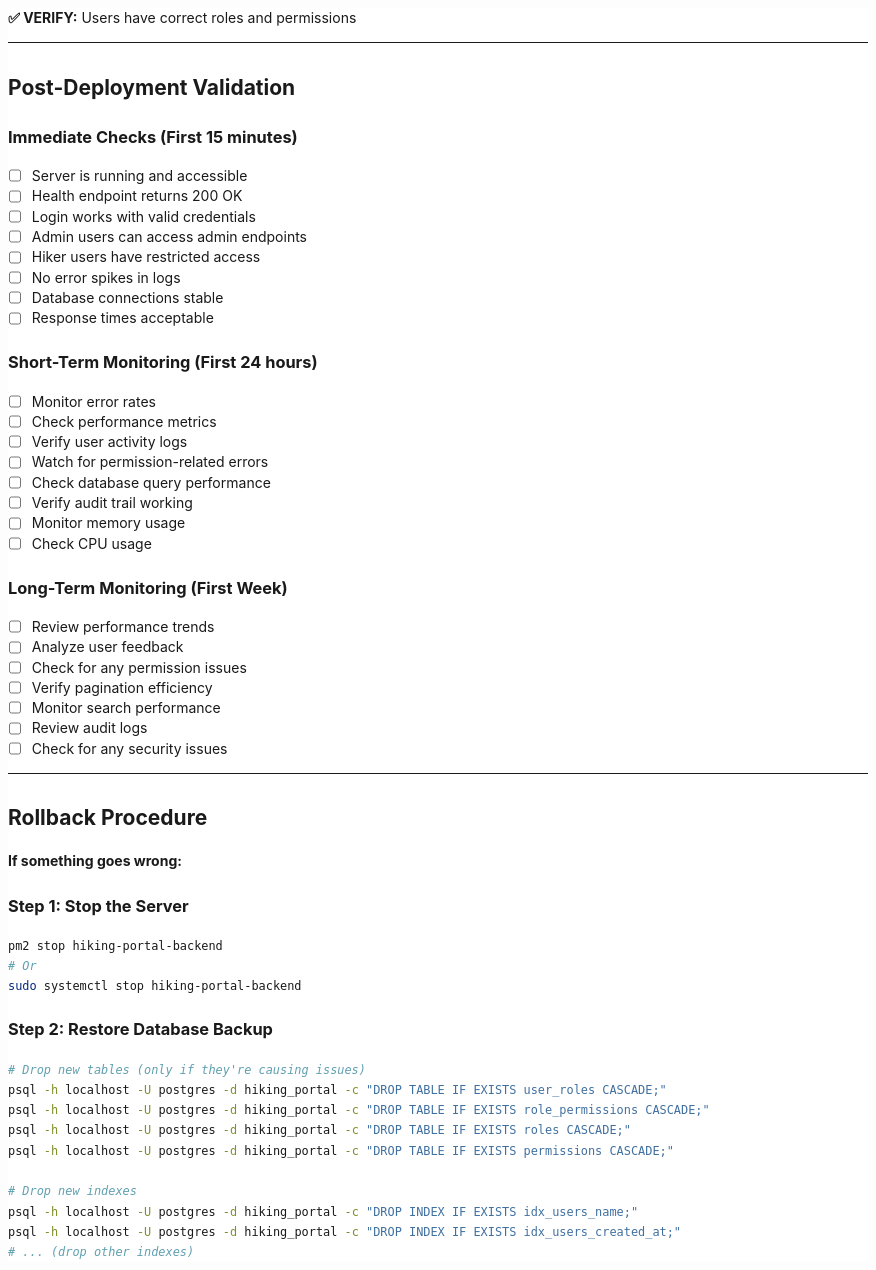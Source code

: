**✅ VERIFY:** Users have correct roles and permissions

---

## Post-Deployment Validation

### Immediate Checks (First 15 minutes)

- [ ] Server is running and accessible
- [ ] Health endpoint returns 200 OK
- [ ] Login works with valid credentials
- [ ] Admin users can access admin endpoints
- [ ] Hiker users have restricted access
- [ ] No error spikes in logs
- [ ] Database connections stable
- [ ] Response times acceptable

### Short-Term Monitoring (First 24 hours)

- [ ] Monitor error rates
- [ ] Check performance metrics
- [ ] Verify user activity logs
- [ ] Watch for permission-related errors
- [ ] Check database query performance
- [ ] Verify audit trail working
- [ ] Monitor memory usage
- [ ] Check CPU usage

### Long-Term Monitoring (First Week)

- [ ] Review performance trends
- [ ] Analyze user feedback
- [ ] Check for any permission issues
- [ ] Verify pagination efficiency
- [ ] Monitor search performance
- [ ] Review audit logs
- [ ] Check for any security issues

---

## Rollback Procedure

**If something goes wrong:**

### Step 1: Stop the Server
```bash
pm2 stop hiking-portal-backend
# Or
sudo systemctl stop hiking-portal-backend
```

### Step 2: Restore Database Backup
```bash
# Drop new tables (only if they're causing issues)
psql -h localhost -U postgres -d hiking_portal -c "DROP TABLE IF EXISTS user_roles CASCADE;"
psql -h localhost -U postgres -d hiking_portal -c "DROP TABLE IF EXISTS role_permissions CASCADE;"
psql -h localhost -U postgres -d hiking_portal -c "DROP TABLE IF EXISTS roles CASCADE;"
psql -h localhost -U postgres -d hiking_portal -c "DROP TABLE IF EXISTS permissions CASCADE;"

# Drop new indexes
psql -h localhost -U postgres -d hiking_portal -c "DROP INDEX IF EXISTS idx_users_name;"
psql -h localhost -U postgres -d hiking_portal -c "DROP INDEX IF EXISTS idx_users_created_at;"
# ... (drop other indexes)

```